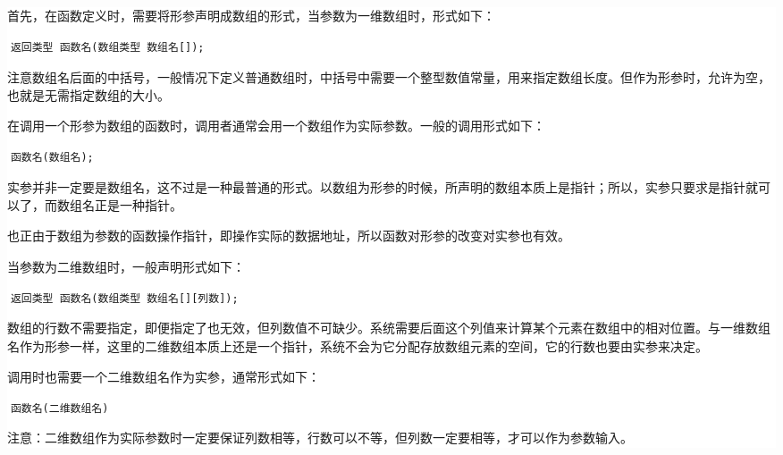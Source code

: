 首先，在函数定义时，需要将形参声明成数组的形式，当参数为一维数组时，形式如下：

​	`返回类型 函数名(数组类型 数组名[]);`

注意数组名后面的中括号，一般情况下定义普通数组时，中括号中需要一个整型数值常量，用来指定数组长度。但作为形参时，允许为空，也就是无需指定数组的大小。

在调用一个形参为数组的函数时，调用者通常会用一个数组作为实际参数。一般的调用形式如下：

​	`函数名(数组名);`

实参并非一定要是数组名，这不过是一种最普通的形式。以数组为形参的时候，所声明的数组本质上是指针；所以，实参只要求是指针就可以了，而数组名正是一种指针。

也正由于数组为参数的函数操作指针，即操作实际的数据地址，所以函数对形参的改变对实参也有效。

当参数为二维数组时，一般声明形式如下：

​	`返回类型 函数名(数组类型 数组名[][列数]);`

数组的行数不需要指定，即便指定了也无效，但列数值不可缺少。系统需要后面这个列值来计算某个元素在数组中的相对位置。与一维数组名作为形参一样，这里的二维数组本质上还是一个指针，系统不会为它分配存放数组元素的空间，它的行数也要由实参来决定。

调用时也需要一个二维数组名作为实参，通常形式如下：

​	`函数名(二维数组名)`

注意：二维数组作为实际参数时一定要保证列数相等，行数可以不等，但列数一定要相等，才可以作为参数输入。



